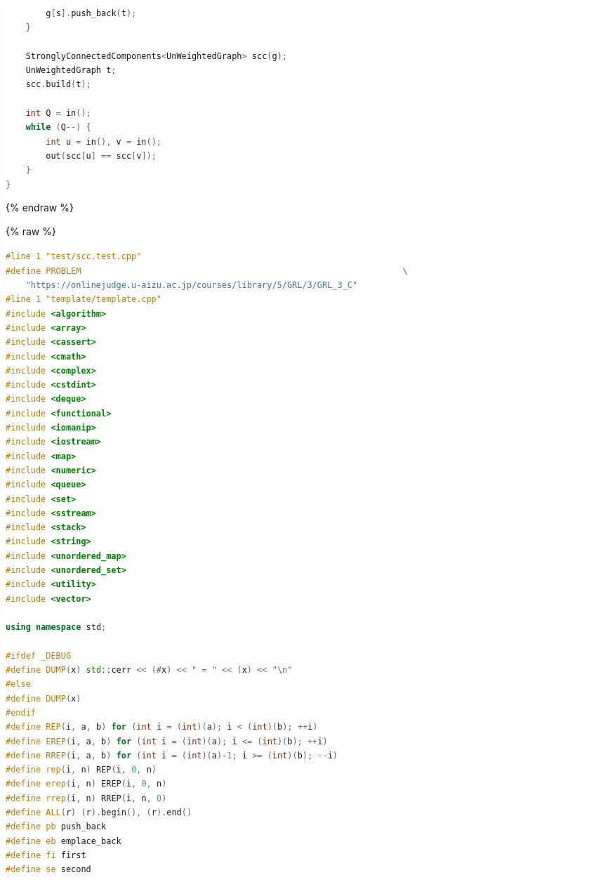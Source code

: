 ```cpp
        g[s].push_back(t);
    }

    StronglyConnectedComponents<UnWeightedGraph> scc(g);
    UnWeightedGraph t;
    scc.build(t);

    int Q = in();
    while (Q--) {
        int u = in(), v = in();
        out(scc[u] == scc[v]);
    }
}
```
{% endraw %}

<a id="bundled"></a>
{% raw %}
```cpp
#line 1 "test/scc.test.cpp"
#define PROBLEM                                                                \
    "https://onlinejudge.u-aizu.ac.jp/courses/library/5/GRL/3/GRL_3_C"
#line 1 "template/template.cpp"
#include <algorithm>
#include <array>
#include <cassert>
#include <cmath>
#include <complex>
#include <cstdint>
#include <deque>
#include <functional>
#include <iomanip>
#include <iostream>
#include <map>
#include <numeric>
#include <queue>
#include <set>
#include <sstream>
#include <stack>
#include <string>
#include <unordered_map>
#include <unordered_set>
#include <utility>
#include <vector>

using namespace std;

#ifdef _DEBUG
#define DUMP(x) std::cerr << (#x) << " = " << (x) << "\n"
#else
#define DUMP(x)
#endif
#define REP(i, a, b) for (int i = (int)(a); i < (int)(b); ++i)
#define EREP(i, a, b) for (int i = (int)(a); i <= (int)(b); ++i)
#define RREP(i, a, b) for (int i = (int)(a)-1; i >= (int)(b); --i)
#define rep(i, n) REP(i, 0, n)
#define erep(i, n) EREP(i, 0, n)
#define rrep(i, n) RREP(i, n, 0)
#define ALL(r) (r).begin(), (r).end()
#define pb push_back
#define eb emplace_back
#define fi first
#define se second

```